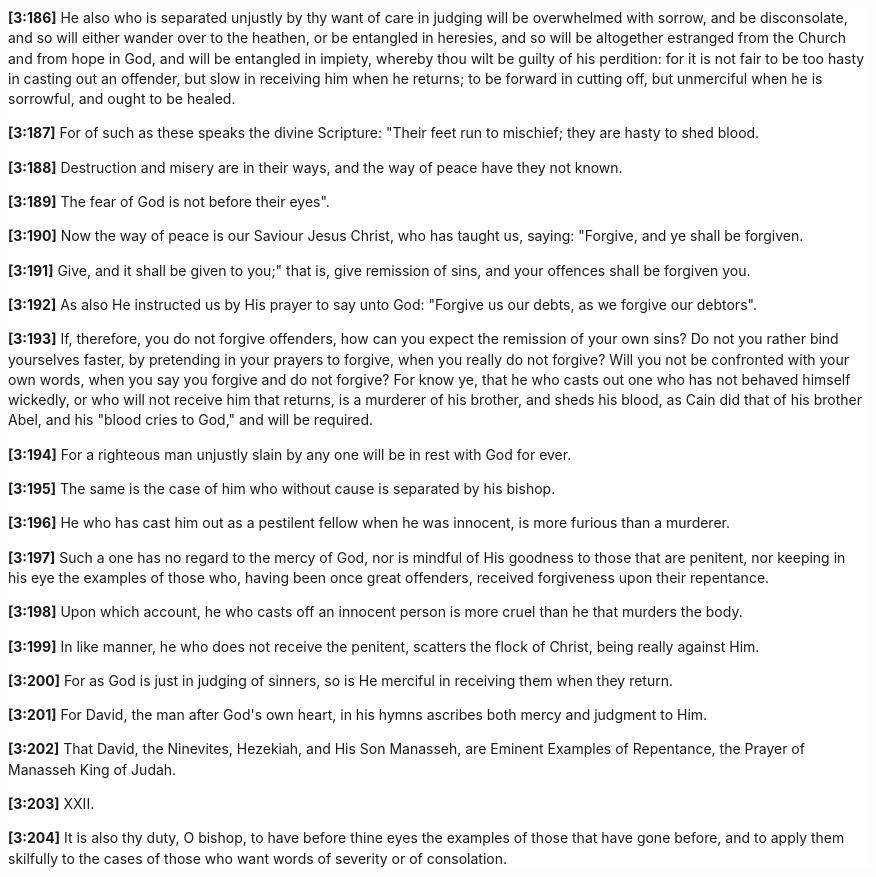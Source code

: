 **[3:186]** He also who is separated unjustly by thy want of care in judging will be overwhelmed with sorrow, and be disconsolate, and so will either wander over to the heathen, or be entangled in heresies, and so will be altogether estranged from the Church and from hope in God, and will be entangled in impiety, whereby thou wilt be guilty of his perdition: for it is not fair to be too hasty in casting out an offender, but slow in receiving him when he returns; to be forward in cutting off, but unmerciful when he is sorrowful, and ought to be healed.

**[3:187]** For of such as these speaks the divine Scripture: "Their feet run to mischief; they are hasty to shed blood.

**[3:188]** Destruction and misery are in their ways, and the way of peace have they not known.

**[3:189]** The fear of God is not before their eyes".

**[3:190]** Now the way of peace is our Saviour Jesus Christ, who has taught us, saying: "Forgive, and ye shall be forgiven.

**[3:191]** Give, and it shall be given to you;" that is, give remission of sins, and your offences shall be forgiven you.

**[3:192]** As also He instructed us by His prayer to say unto God: "Forgive us our debts, as we forgive our debtors".

**[3:193]** If, therefore, you do not forgive offenders, how can you expect the remission of your own sins? Do not you rather bind yourselves faster, by pretending in your prayers to forgive, when you really do not forgive? Will you not be confronted with your own words, when you say you forgive and do not forgive? For know ye, that he who casts out one who has not behaved himself wickedly, or who will not receive him that returns, is a murderer of his brother, and sheds his blood, as Cain did that of his brother Abel, and his "blood cries to God," and will be required.

**[3:194]** For a righteous man unjustly slain by any one will be in rest with God for ever.

**[3:195]** The same is the case of him who without cause is separated by his bishop.

**[3:196]** He who has cast him out as a pestilent fellow when he was innocent, is more furious than a murderer.

**[3:197]** Such a one has no regard to the mercy of God, nor is mindful of His goodness to those that are penitent, nor keeping in his eye the examples of those who, having been once great offenders, received forgiveness upon their repentance.

**[3:198]** Upon which account, he who casts off an innocent person is more cruel than he that murders the body.

**[3:199]** In like manner, he who does not receive the penitent, scatters the flock of Christ, being really against Him.

**[3:200]** For as God is just in judging of sinners, so is He merciful in receiving them when they return.

**[3:201]** For David, the man after God's own heart, in his hymns ascribes both mercy and judgment to Him.

**[3:202]** That David, the Ninevites, Hezekiah, and His Son Manasseh, are Eminent Examples of Repentance, the Prayer of Manasseh King of Judah.

**[3:203]** XXII.

**[3:204]** It is also thy duty, O bishop, to have before thine eyes the examples of those that have gone before, and to apply them skilfully to the cases of those who want words of severity or of consolation.
